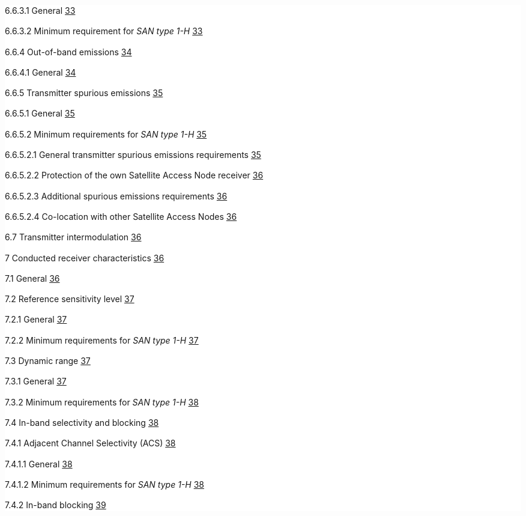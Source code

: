 6.6.3.1 General [33](#general-12)

6.6.3.2 Minimum requirement for *SAN type 1-H*
[33](#minimum-requirement-for-san-type-1-h-6)

6.6.4 Out-of-band emissions [34](#out-of-band-emissions)

6.6.4.1 General [34](#general-13)

6.6.5 Transmitter spurious emissions
[35](#transmitter-spurious-emissions)

6.6.5.1 General [35](#general-14)

6.6.5.2 Minimum requirements for *SAN type 1-H*
[35](#minimum-requirements-for-san-type-1-h)

6.6.5.2.1 General transmitter spurious emissions requirements
[35](#general-transmitter-spurious-emissions-requirements)

6.6.5.2.2 Protection of the own Satellite Access Node receiver
[36](#protection-of-the-own-satellite-access-node-receiver)

6.6.5.2.3 Additional spurious emissions requirements
[36](#additional-spurious-emissions-requirements)

6.6.5.2.4 Co-location with other Satellite Access Nodes
[36](#co-location-with-other-satellite-access-nodes)

6.7 Transmitter intermodulation [36](#transmitter-intermodulation)

7 Conducted receiver characteristics
[36](#conducted-receiver-characteristics)

7.1 General [36](#general-15)

7.2 Reference sensitivity level [37](#reference-sensitivity-level)

7.2.1 General [37](#general-16)

7.2.2 Minimum requirements for *SAN type 1-H*
[37](#minimum-requirements-for-san-type-1-h-1)

7.3 Dynamic range [37](#dynamic-range)

7.3.1 General [37](#general-17)

7.3.2 Minimum requirements for *SAN type 1-H*
[38](#minimum-requirements-for-san-type-1-h-2)

7.4 In-band selectivity and blocking
[38](#in-band-selectivity-and-blocking)

7.4.1 Adjacent Channel Selectivity (ACS)
[38](#adjacent-channel-selectivity-acs)

7.4.1.1 General [38](#general-18)

7.4.1.2 Minimum requirements for *SAN type 1-H*
[38](#minimum-requirements-for-san-type-1-h-3)

7.4.2 In-band blocking [39](#in-band-blocking)
